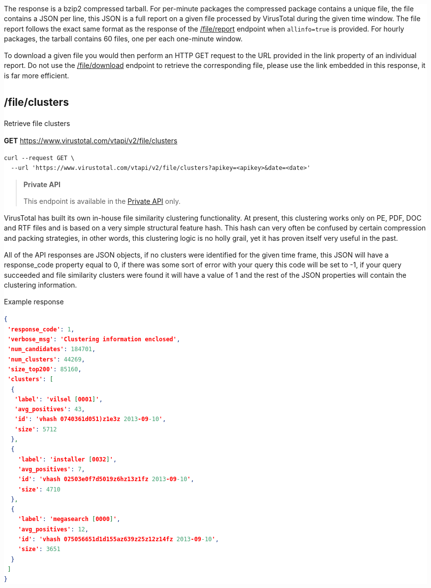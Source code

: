 The response is a bzip2 compressed tarball. For per-minute packages the compressed package contains a unique file, the file contains a JSON per line, this JSON is a full report on a given file processed by VirusTotal during the given time window. The file report follows the exact same format as the response of the [/file/report](##/file/report) endpoint when `allinfo=true` is provided. For hourly packages, the tarball contains 60 files, one per each one-minute window.

To download a given file you would then perform an HTTP GET request to the URL provided in the link property of an individual report. Do not use the [/file/download](##/file/download) endpoint to retrieve the corresponding file, please use the link embedded in this response, it is far more efficient.

## /file/clusters

Retrieve file clusters

**GET** https://www.virustotal.com/vtapi/v2/file/clusters

```shell
curl --request GET \
  --url 'https://www.virustotal.com/vtapi/v2/file/clusters?apikey=<apikey>&date=<date>'
```

>**Private API**
>
>This endpoint is available in the [Private API](https://developers.virustotal.com/v2.0/docs/public-vs-private-api) only.

VirusTotal has built its own in-house file similarity clustering functionality. At present, this clustering works only on PE, PDF, DOC and RTF files and is based on a very simple structural feature hash. This hash can very often be confused by certain compression and packing strategies, in other words, this clustering logic is no holly grail, yet it has proven itself very useful in the past.

All of the API responses are JSON objects, if no clusters were identified for the given time frame, this JSON will have a response_code property equal to 0, if there was some sort of error with your query this code will be set to -1, if your query succeeded and file similarity clusters were found it will have a value of 1 and the rest of the JSON properties will contain the clustering information.

Example response

```json
{
 'response_code': 1,
 'verbose_msg': 'Clustering information enclosed',
 'num_candidates': 184701,
 'num_clusters': 44269,
 'size_top200': 85160,
 'clusters': [
  {
   'label': 'vilsel [0001]',
   'avg_positives': 43, 
   'id': 'vhash 0740361d051)z1e3z 2013-09-10', 
   'size': 5712
  },
  {
    'label': 'installer [0032]',
    'avg_positives': 7, 
    'id': 'vhash 02503e0f7d5019z6hz13z1fz 2013-09-10', 
    'size': 4710
  },
  {
    'label': 'megasearch [0000]', 
    'avg_positives': 12, 
    'id': 'vhash 075056651d1d155az639z25z12z14fz 2013-09-10', 
    'size': 3651
  }
 ]
}
```